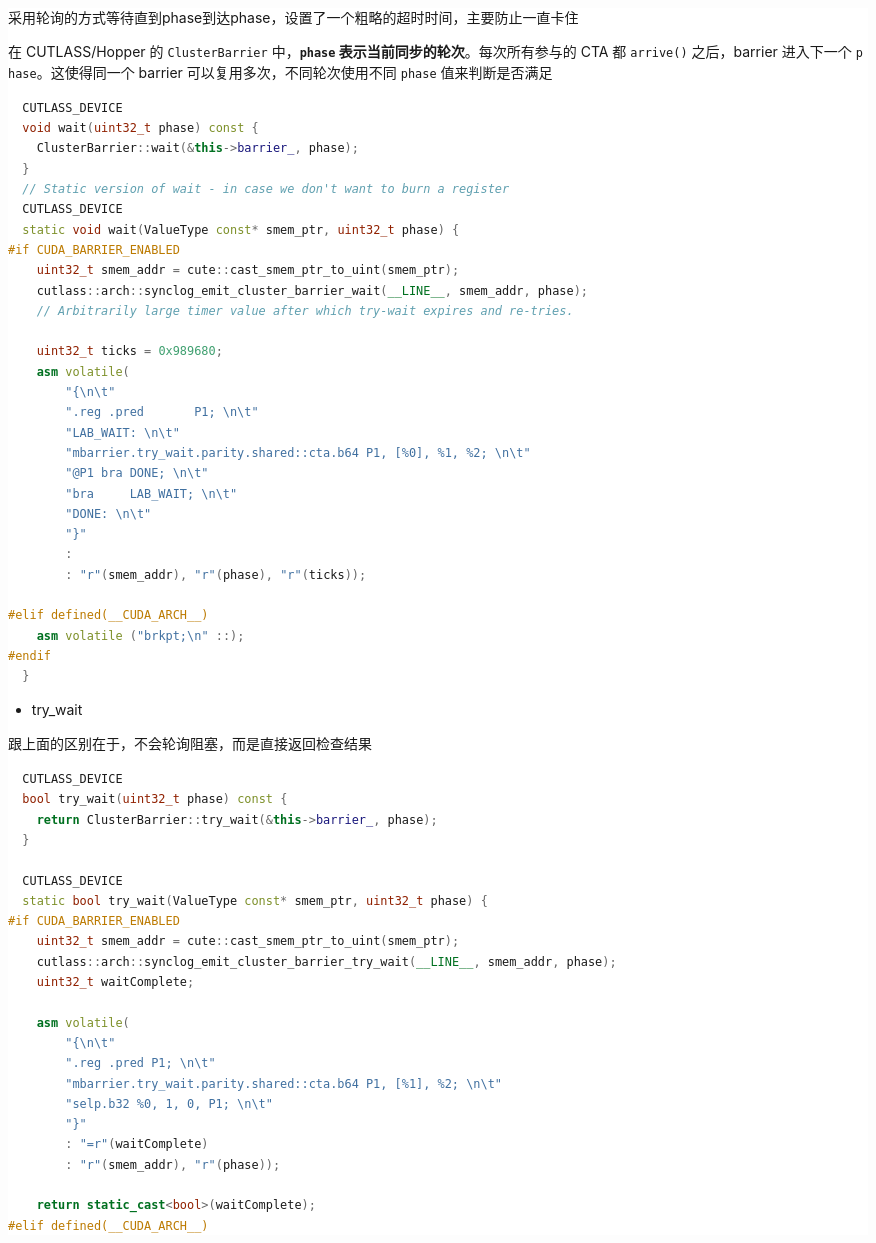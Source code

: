 采用轮询的方式等待直到phase到达phase，设置了一个粗略的超时时间，主要防止一直卡住

在 CUTLASS/Hopper 的 `ClusterBarrier` 中，**`phase` 表示当前同步的轮次**。每次所有参与的 CTA 都 `arrive()` 之后，barrier 进入下一个 `phase`。这使得同一个 barrier 可以复用多次，不同轮次使用不同 `phase` 值来判断是否满足

```c++
  CUTLASS_DEVICE
  void wait(uint32_t phase) const {
    ClusterBarrier::wait(&this->barrier_, phase);
  }
  // Static version of wait - in case we don't want to burn a register
  CUTLASS_DEVICE
  static void wait(ValueType const* smem_ptr, uint32_t phase) {
#if CUDA_BARRIER_ENABLED
    uint32_t smem_addr = cute::cast_smem_ptr_to_uint(smem_ptr);
    cutlass::arch::synclog_emit_cluster_barrier_wait(__LINE__, smem_addr, phase);
    // Arbitrarily large timer value after which try-wait expires and re-tries.
      
    uint32_t ticks = 0x989680;
    asm volatile(
        "{\n\t"
        ".reg .pred       P1; \n\t"
        "LAB_WAIT: \n\t"
        "mbarrier.try_wait.parity.shared::cta.b64 P1, [%0], %1, %2; \n\t"
        "@P1 bra DONE; \n\t"
        "bra     LAB_WAIT; \n\t"
        "DONE: \n\t"
        "}"
        :
        : "r"(smem_addr), "r"(phase), "r"(ticks));

#elif defined(__CUDA_ARCH__)
    asm volatile ("brkpt;\n" ::);
#endif
  }

```

* try_wait

跟上面的区别在于，不会轮询阻塞，而是直接返回检查结果

```c++
  CUTLASS_DEVICE
  bool try_wait(uint32_t phase) const {
    return ClusterBarrier::try_wait(&this->barrier_, phase);
  }

  CUTLASS_DEVICE
  static bool try_wait(ValueType const* smem_ptr, uint32_t phase) {
#if CUDA_BARRIER_ENABLED
    uint32_t smem_addr = cute::cast_smem_ptr_to_uint(smem_ptr);
    cutlass::arch::synclog_emit_cluster_barrier_try_wait(__LINE__, smem_addr, phase);
    uint32_t waitComplete;

    asm volatile(
        "{\n\t"
        ".reg .pred P1; \n\t"
        "mbarrier.try_wait.parity.shared::cta.b64 P1, [%1], %2; \n\t"
        "selp.b32 %0, 1, 0, P1; \n\t"
        "}"
        : "=r"(waitComplete)
        : "r"(smem_addr), "r"(phase));

    return static_cast<bool>(waitComplete);
#elif defined(__CUDA_ARCH__)
```